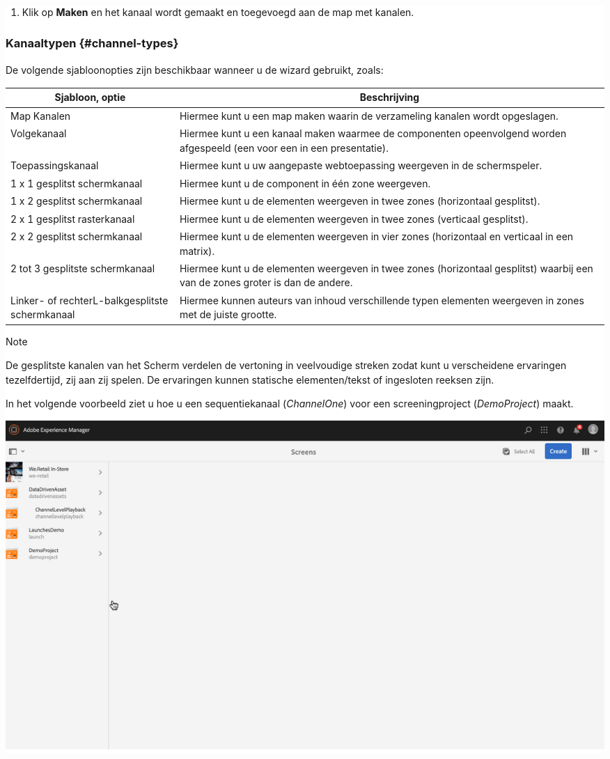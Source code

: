 1. Klik op **Maken** en het kanaal wordt gemaakt en toegevoegd aan de map met kanalen.

### Kanaaltypen {#channel-types}

De volgende sjabloonopties zijn beschikbaar wanneer u de wizard gebruikt, zoals:

| **Sjabloon, optie** | **Beschrijving** |
|---|---|
| Map Kanalen | Hiermee kunt u een map maken waarin de verzameling kanalen wordt opgeslagen. |
| Volgekanaal | Hiermee kunt u een kanaal maken waarmee de componenten opeenvolgend worden afgespeeld (een voor een in een presentatie). |
| Toepassingskanaal | Hiermee kunt u uw aangepaste webtoepassing weergeven in de schermspeler. |
| 1 x 1 gesplitst schermkanaal | Hiermee kunt u de component in één zone weergeven. |
| 1 x 2 gesplitst schermkanaal | Hiermee kunt u de elementen weergeven in twee zones (horizontaal gesplitst). |
| 2 x 1 gesplitst rasterkanaal | Hiermee kunt u de elementen weergeven in twee zones (verticaal gesplitst). |
| 2 x 2 gesplitst schermkanaal | Hiermee kunt u de elementen weergeven in vier zones (horizontaal en verticaal in een matrix). |
| 2 tot 3 gesplitste schermkanaal | Hiermee kunt u de elementen weergeven in twee zones (horizontaal gesplitst) waarbij een van de zones groter is dan de andere. |
| Linker- of rechterL-balkgesplitste schermkanaal | Hiermee kunnen auteurs van inhoud verschillende typen elementen weergeven in zones met de juiste grootte. |

>[!NOTE]
>
>De gesplitste kanalen van het Scherm verdelen de vertoning in veelvoudige streken zodat kunt u verscheidene ervaringen tezelfdertijd, zij aan zij spelen. De ervaringen kunnen statische elementen/tekst of ingesloten reeksen zijn.

In het volgende voorbeeld ziet u hoe u een sequentiekanaal (*ChannelOne*) voor een screeningproject (*DemoProject*) maakt.

![demochannel](assets/demochannel.gif)
